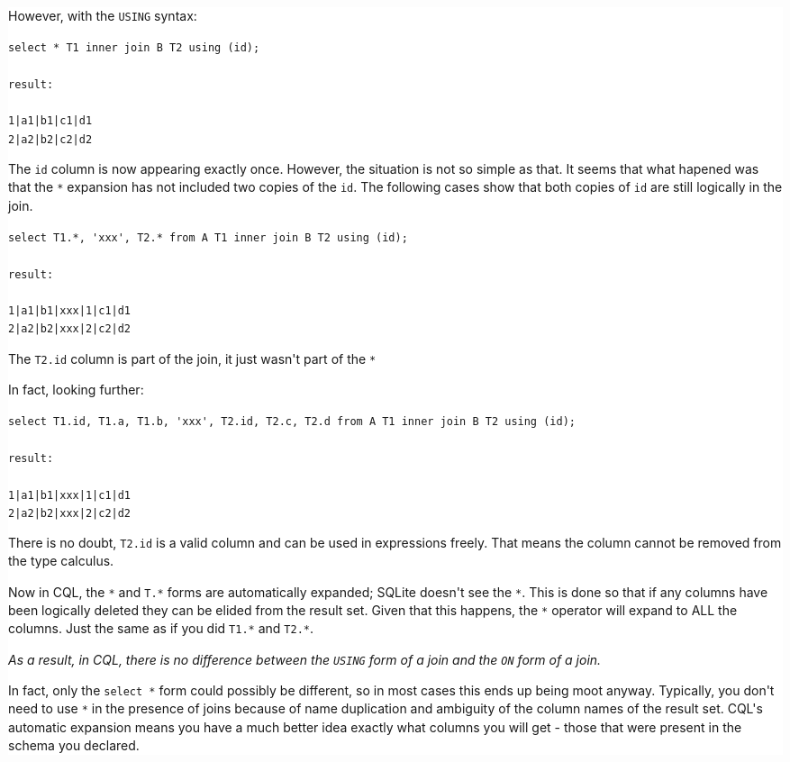 
However, with the `USING` syntax:

```
select * T1 inner join B T2 using (id);

result:

1|a1|b1|c1|d1
2|a2|b2|c2|d2
```
The `id` column is now appearing exactly once.  However, the situation is not so simple as that.  It seems that what hapened was that the `*` expansion has not included two copies of the `id`.  The following cases show that both copies of `id` are still logically in the join.

```
select T1.*, 'xxx', T2.* from A T1 inner join B T2 using (id);

result:

1|a1|b1|xxx|1|c1|d1
2|a2|b2|xxx|2|c2|d2
```
The `T2.id` column is part of the join, it just wasn't part of the `*`


In fact, looking further:

```
select T1.id, T1.a, T1.b, 'xxx', T2.id, T2.c, T2.d from A T1 inner join B T2 using (id);

result:

1|a1|b1|xxx|1|c1|d1
2|a2|b2|xxx|2|c2|d2
```
There is no doubt, `T2.id` is a valid column and can be used in expressions freely. That means the column cannot be removed from the type calculus.

Now in CQL, the `*` and `T.*` forms are automatically expanded; SQLite doesn't see the `*`.  This is done so that if any columns have been logically deleted they can be elided from the result set.  Given that this happens, the `*` operator will expand to ALL the columns.  Just the same as if you did `T1.*` and `T2.*`.

*As a result, in CQL, there is no difference between  the `USING` form of a join and the `ON` form of a join.*

In fact, only the `select *` form could possibly be different, so in most cases this ends up being moot anyway.  Typically, you don't need to use `*` in the presence of joins because of name duplication and ambiguity of the column names of the result set.  CQL's automatic expansion means you have a much better idea exactly what columns you will get - those that were present in the schema you declared.
